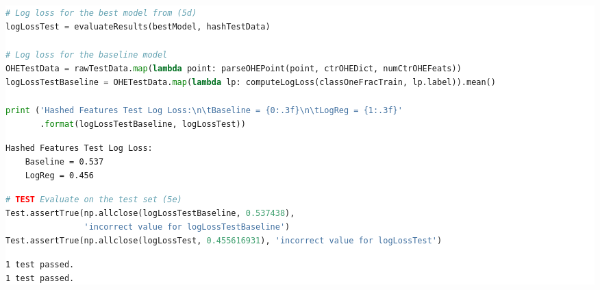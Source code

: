 
```python
# Log loss for the best model from (5d)
logLossTest = evaluateResults(bestModel, hashTestData)

# Log loss for the baseline model
OHETestData = rawTestData.map(lambda point: parseOHEPoint(point, ctrOHEDict, numCtrOHEFeats))
logLossTestBaseline = OHETestData.map(lambda lp: computeLogLoss(classOneFracTrain, lp.label)).mean()

print ('Hashed Features Test Log Loss:\n\tBaseline = {0:.3f}\n\tLogReg = {1:.3f}'
       .format(logLossTestBaseline, logLossTest))
```


```
Hashed Features Test Log Loss:
	Baseline = 0.537
	LogReg = 0.456
```



```python
# TEST Evaluate on the test set (5e)
Test.assertTrue(np.allclose(logLossTestBaseline, 0.537438),
                'incorrect value for logLossTestBaseline')
Test.assertTrue(np.allclose(logLossTest, 0.455616931), 'incorrect value for logLossTest')
```

```
1 test passed.
1 test passed.
```
